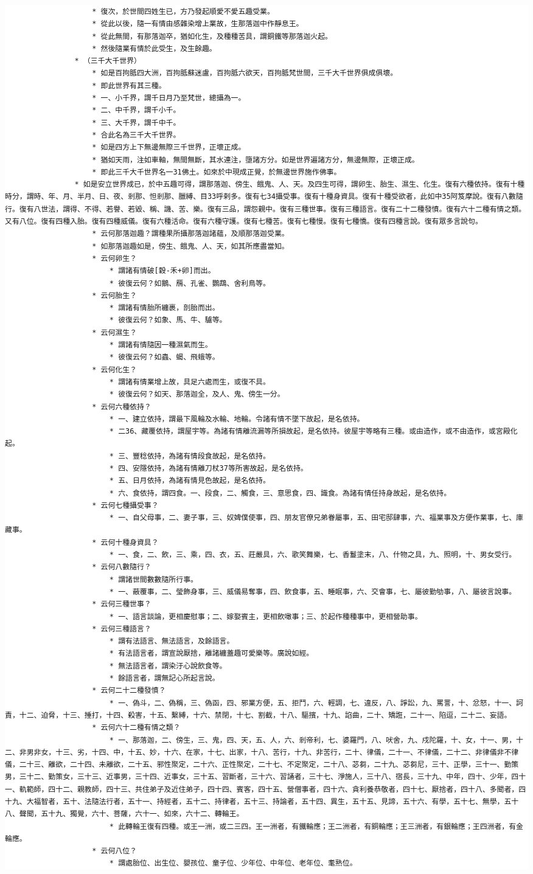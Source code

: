                         * 復次，於世間四姓生已，方乃發起順愛不愛五趣受業。
                        * 從此以後，隨一有情由感雜染增上業故，生那落迦中作靜息王。
                        * 從此無間，有那落迦卒，猶如化生，及種種苦具，謂銅鐵等那落迦火起。
                        * 然後隨業有情於此受生，及生餘趣。
                    * （三千大千世界）
                        * 如是百拘胝四大洲，百拘胝蘇迷盧，百拘胝六欲天，百拘胝梵世間，三千大千世界俱成俱壞。
                        * 即此世界有其三種。
                        * 一、小千界，謂千日月乃至梵世，總攝為一。
                        * 二、中千界，謂千小千。
                        * 三、大千界，謂千中千。
                        * 合此名為三千大千世界。
                        * 如是四方上下無邊無際三千世界，正壞正成。
                        * 猶如天雨，注如車軸，無間無斷，其水連注，墮諸方分。如是世界遍諸方分，無邊無際，正壞正成。
                        * 即此三千大千世界名一31佛土。如來於中現成正覺，於無邊世界施作佛事。
                    * 如是安立世界成已，於中五趣可得，謂那落迦、傍生、餓鬼、人、天。及四生可得，謂卵生、胎生、濕生、化生。復有六種依持。復有十種時分，謂時、年、月、半月、日、夜、剎那、怛剎那、臘縛、目33呼剌多。復有七34攝受事。復有十種身資具。復有十種受欲者，此如中35阿笈摩說。復有八數隨行。復有八世法，謂得、不得、若譽、若毀、稱、譏、苦、樂。復有三品，謂怨親中。復有三種世事。復有三種語言。復有二十二種發憤。復有六十二種有情之類。又有八位。復有四種入胎。復有四種威儀。復有六種活命。復有六種守護。復有七種苦。復有七種慢。復有七種憍。復有四種言說。復有眾多言說句。
                        * 云何那落迦趣？謂種果所攝那落迦諸蘊，及順那落迦受業。
                        * 如那落迦趣如是，傍生、餓鬼、人、天，如其所應盡當知。
                        * 云何卵生？
                            * 謂諸有情破[穀-禾+卵]而出。
                            * 彼復云何？如鵝、鴈、孔雀、鸚鵡、舍利鳥等。
                        * 云何胎生？
                            * 謂諸有情胎所纏裹，剖胎而出。
                            * 彼復云何？如象、馬、牛、驢等。
                        * 云何濕生？
                            * 謂諸有情隨因一種濕氣而生。
                            * 彼復云何？如蟲、蝎、飛蛾等。
                        * 云何化生？
                            * 謂諸有情業增上故，具足六處而生，或復不具。
                            * 彼復云何？如天、那落迦全，及人、鬼、傍生一分。
                        * 云何六種依持？
                            * 一、建立依持，謂最下風輪及水輪、地輪。令諸有情不墜下故起，是名依持。
                            * 二36、藏覆依持，謂屋宇等。為諸有情離流漏等所損故起，是名依持。彼屋宇等略有三種。或由造作，或不由造作，或宮殿化起。
                            * 三、豐稔依持，為諸有情段食故起，是名依持。
                            * 四、安隱依持，為諸有情離刀杖37等所害故起，是名依持。
                            * 五、日月依持，為諸有情見色故起，是名依持。
                            * 六、食依持，謂四食。一、段食，二、觸食，三、意思食，四、識食。為諸有情任持身故起，是名依持。
                        * 云何七種攝受事？
                            * 一、自父母事，二、妻子事，三、奴婢僕使事，四、朋友官僚兄弟眷屬事，五、田宅邸肆事，六、福業事及方便作業事，七、庫藏事。
                        * 云何十種身資具？
                            * 一、食，二、飲，三、乘，四、衣，五、莊嚴具，六、歌笑舞樂，七、香鬘塗末，八、什物之具，九、照明，十、男女受行。
                        * 云何八數隨行？
                            * 謂諸世間數數隨所行事。
                            * 一、蔽覆事，二、瑩飾身事，三、威儀易奪事，四、飲食事，五、睡眠事，六、交會事，七、屬彼勤劬事，八、屬彼言說事。
                        * 云何三種世事？
                            * 一、語言談論，更相慶慰事；二、嫁娶賓主，更相飲噉事；三、於起作種種事中，更相營助事。
                        * 云何三種語言？
                            * 謂有法語言、無法語言，及餘語言。
                            * 有法語言者，謂宣說厭捨，離諸纏蓋趣可愛樂等。廣說如經。
                            * 無法語言者，謂染汙心說飲食等。
                            * 餘語言者，謂無記心所起言說。
                        * 云何二十二種發憤？
                            * 一、偽斗，二、偽稱，三、偽函，四、邪業方便，五、拒鬥，六、輕調，七、違反，八、諍訟，九、罵詈，十、忿怒，十一、訶責，十二、迫脅，十三、捶打，十四、殺害，十五、繫縛，十六、禁閉，十七、割截，十八、驅擯，十九、諂曲，二十、矯誑，二十一、陷逗，二十二、妄語。
                        * 云何六十二種有情之類？
                            * 一、那落迦，二、傍生，三、鬼，四、天，五、人，六、剎帝利，七、婆羅門，八、吠舍，九、戍陀羅，十、女，十一、男，十二、非男非女，十三、劣，十四、中，十五、妙，十六、在家，十七、出家，十八、苦行，十九、非苦行，二十、律儀，二十一、不律儀，二十二、非律儀非不律儀，二十三、離欲，二十四、未離欲，二十五、邪性聚定，二十六、正性聚定，二十七、不定聚定，二十八、苾芻，二十九、苾芻尼，三十、正學，三十一、勤策男，三十二、勤策女，三十三、近事男，三十四、近事女，三十五、習斷者，三十六、習誦者，三十七、淨施人，三十八、宿長，三十九、中年，四十、少年，四十一、軌範師，四十二、親教師，四十三、共住弟子及近住弟子，四十四、賓客，四十五、營僧事者，四十六、貪利養恭敬者，四十七、厭捨者，四十八、多聞者，四十九、大福智者，五十、法隨法行者，五十一、持經者，五十二、持律者，五十三、持論者，五十四、異生，五十五、見諦，五十六、有學，五十七、無學，五十八、聲聞，五十九、獨覺，六十、菩薩，六十一、如來，六十二、轉輪王。
                            * 此轉輪王復有四種。或王一洲，或二三四。王一洲者，有鐵輪應；王二洲者，有銅輪應；王三洲者，有銀輪應；王四洲者，有金輪應。
                        * 云何八位？
                            * 謂處胎位、出生位、嬰孩位、童子位、少年位、中年位、老年位、耄熟位。